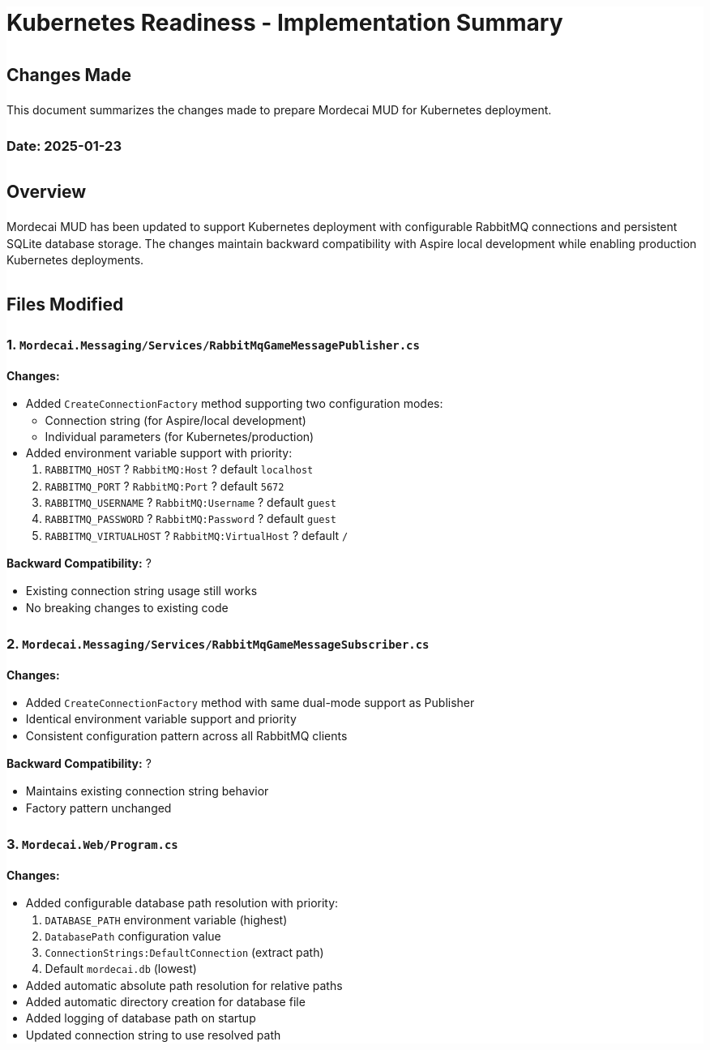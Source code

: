 # Kubernetes Readiness - Implementation Summary

## Changes Made

This document summarizes the changes made to prepare Mordecai MUD for Kubernetes deployment.

### Date: 2025-01-23

## Overview

Mordecai MUD has been updated to support Kubernetes deployment with configurable RabbitMQ connections and persistent SQLite database storage. The changes maintain backward compatibility with Aspire local development while enabling production Kubernetes deployments.

## Files Modified

### 1. `Mordecai.Messaging/Services/RabbitMqGameMessagePublisher.cs`

**Changes:**
- Added `CreateConnectionFactory` method supporting two configuration modes:
  - Connection string (for Aspire/local development)
  - Individual parameters (for Kubernetes/production)
- Added environment variable support with priority:
  1. `RABBITMQ_HOST` ? `RabbitMQ:Host` ? default `localhost`
  2. `RABBITMQ_PORT` ? `RabbitMQ:Port` ? default `5672`
  3. `RABBITMQ_USERNAME` ? `RabbitMQ:Username` ? default `guest`
  4. `RABBITMQ_PASSWORD` ? `RabbitMQ:Password` ? default `guest`
  5. `RABBITMQ_VIRTUALHOST` ? `RabbitMQ:VirtualHost` ? default `/`

**Backward Compatibility:** ?
- Existing connection string usage still works
- No breaking changes to existing code

### 2. `Mordecai.Messaging/Services/RabbitMqGameMessageSubscriber.cs`

**Changes:**
- Added `CreateConnectionFactory` method with same dual-mode support as Publisher
- Identical environment variable support and priority
- Consistent configuration pattern across all RabbitMQ clients

**Backward Compatibility:** ?
- Maintains existing connection string behavior
- Factory pattern unchanged

### 3. `Mordecai.Web/Program.cs`

**Changes:**
- Added configurable database path resolution with priority:
  1. `DATABASE_PATH` environment variable (highest)
  2. `DatabasePath` configuration value
  3. `ConnectionStrings:DefaultConnection` (extract path)
  4. Default `mordecai.db` (lowest)
- Added automatic absolute path resolution for relative paths
- Added automatic directory creation for database file
- Added logging of database path on startup
- Updated connection string to use resolved path

